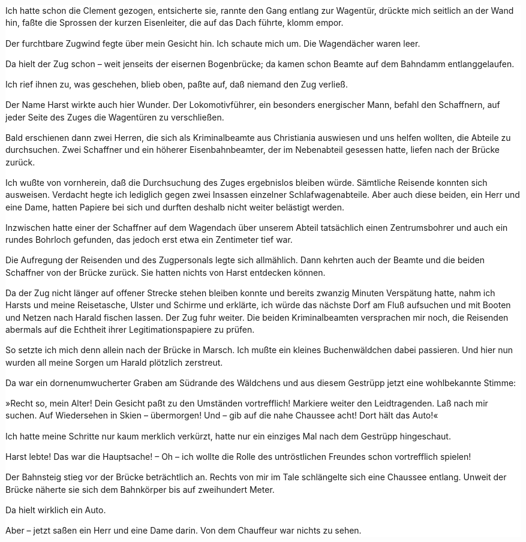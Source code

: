 Ich hatte schon die Clement gezogen, entsicherte sie, rannte den Gang entlang zur Wagentür, drückte mich seitlich an der Wand hin, faßte die Sprossen der kurzen Eisenleiter, die auf das Dach führte, klomm empor.

Der furchtbare Zugwind fegte über mein Gesicht hin. Ich schaute mich um. Die Wagendächer waren leer.

Da hielt der Zug schon – weit jenseits der eisernen Bogenbrücke; da kamen schon Beamte auf dem Bahndamm entlanggelaufen.

Ich rief ihnen zu, was geschehen, blieb oben, paßte auf, daß niemand den Zug verließ.

Der Name Harst wirkte auch hier Wunder. Der Lokomotivführer, ein besonders energischer Mann, befahl den Schaffnern, auf jeder Seite des Zuges die Wagentüren zu verschließen.

Bald erschienen dann zwei Herren, die sich als Kriminalbeamte aus Christiania auswiesen und uns helfen wollten, die Abteile zu durchsuchen. Zwei Schaffner und ein höherer Eisenbahnbeamter, der im Nebenabteil gesessen hatte, liefen nach der Brücke zurück.

Ich wußte von vornherein, daß die Durchsuchung des Zuges ergebnislos bleiben würde. Sämtliche Reisende konnten sich ausweisen. Verdacht hegte ich lediglich gegen zwei Insassen einzelner Schlafwagenabteile. Aber auch diese beiden, ein Herr und eine Dame, hatten Papiere bei sich und durften deshalb nicht weiter belästigt werden.

Inzwischen hatte einer der Schaffner auf dem Wagendach über unserem Abteil tatsächlich einen Zentrumsbohrer und auch ein rundes Bohrloch gefunden, das jedoch erst etwa ein Zentimeter tief war.

Die Aufregung der Reisenden und des Zugpersonals legte sich allmählich. Dann kehrten auch der Beamte und die beiden Schaffner von der Brücke zurück. Sie hatten nichts von Harst entdecken können.

Da der Zug nicht länger auf offener Strecke stehen bleiben konnte und bereits zwanzig Minuten Verspätung hatte, nahm ich Harsts und meine Reisetasche, Ulster und Schirme und erklärte, ich würde das nächste Dorf am Fluß aufsuchen und mit Booten und Netzen nach Harald fischen lassen. Der Zug fuhr weiter. Die beiden Kriminalbeamten versprachen mir noch, die Reisenden abermals auf die Echtheit ihrer Legitimationspapiere zu prüfen.

So setzte ich mich denn allein nach der Brücke in Marsch. Ich mußte ein kleines Buchenwäldchen dabei passieren. Und hier nun wurden all meine Sorgen um Harald plötzlich zerstreut.

Da war ein dornenumwucherter Graben am Südrande des Wäldchens und aus diesem Gestrüpp jetzt eine wohlbekannte Stimme:

»Recht so, mein Alter! Dein Gesicht paßt zu den Umständen vortrefflich! Markiere weiter den Leidtragenden. Laß nach mir suchen. Auf Wiedersehen in Skien – übermorgen! Und – gib auf die nahe Chaussee acht! Dort hält das Auto!«

Ich hatte meine Schritte nur kaum merklich verkürzt, hatte nur ein einziges Mal nach dem Gestrüpp hingeschaut.

Harst lebte! Das war die Hauptsache! – Oh – ich wollte die Rolle des untröstlichen Freundes schon vortrefflich spielen!

Der Bahnsteig stieg vor der Brücke beträchtlich an. Rechts von mir im Tale schlängelte sich eine Chaussee entlang. Unweit der Brücke näherte sie sich dem Bahnkörper bis auf zweihundert Meter.

Da hielt wirklich ein Auto.

Aber – jetzt saßen ein Herr und eine Dame darin. Von dem Chauffeur war nichts zu sehen.
